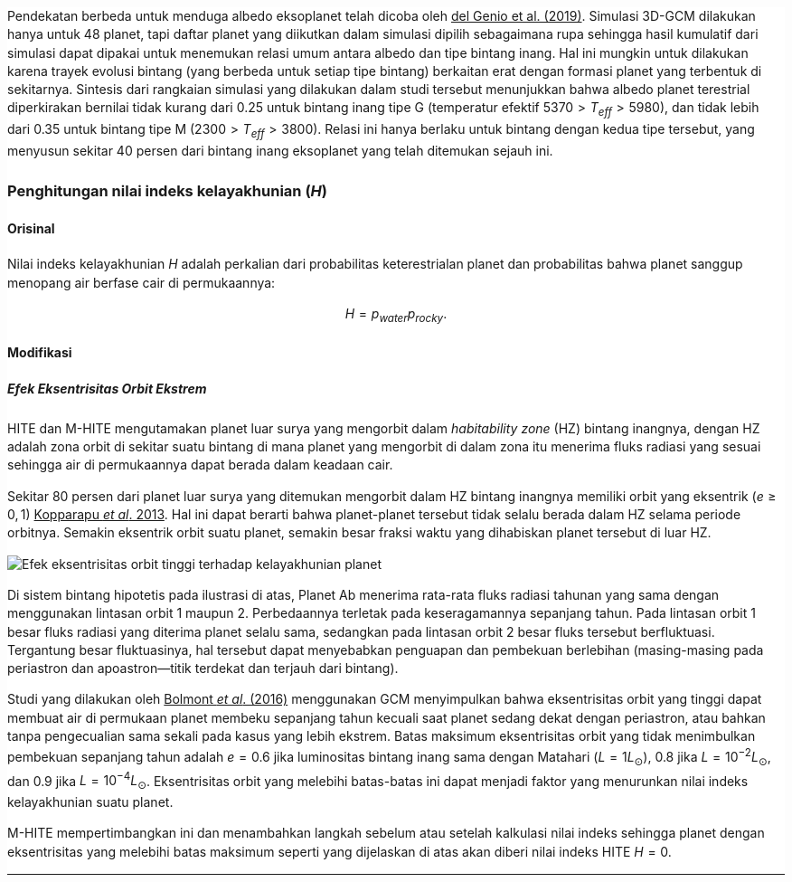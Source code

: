 Pendekatan berbeda untuk menduga albedo eksoplanet telah dicoba oleh [del Genio et al. (2019)](https://doi.org/10.3847/1538-4357/ab3be8). Simulasi 3D-GCM dilakukan hanya untuk 48 planet, tapi daftar planet yang diikutkan dalam simulasi dipilih sebagaimana rupa sehingga hasil kumulatif dari simulasi dapat dipakai untuk menemukan relasi umum antara albedo dan tipe bintang inang. Hal ini mungkin untuk dilakukan karena trayek evolusi bintang (yang berbeda untuk setiap tipe bintang) berkaitan erat dengan formasi planet yang terbentuk di sekitarnya. Sintesis dari rangkaian simulasi yang dilakukan dalam studi tersebut menunjukkan bahwa albedo planet terestrial diperkirakan bernilai tidak kurang dari 0.25 untuk bintang inang tipe G (temperatur efektif $5370 > T_{eff} > 5980$), dan tidak lebih dari 0.35 untuk bintang tipe M ($2300> T_{eff} > 3800$). Relasi ini hanya berlaku untuk bintang dengan kedua tipe tersebut, yang menyusun sekitar 40 persen dari bintang inang eksoplanet yang telah ditemukan sejauh ini.

### Penghitungan nilai indeks kelayakhunian (*H*)
#### Orisinal
Nilai indeks kelayakhunian $H$ adalah perkalian dari probabilitas keterestrialan planet dan probabilitas bahwa planet sanggup menopang air berfase cair di permukaannya:

$$H = p_{water} p_{rocky}.$$

#### Modifikasi
##### Efek Eksentrisitas Orbit Ekstrem
HITE dan M-HITE mengutamakan planet luar surya yang mengorbit dalam *habitability zone* (HZ) bintang inangnya, dengan HZ adalah zona orbit di sekitar suatu bintang di mana planet yang mengorbit di dalam zona itu menerima fluks radiasi yang sesuai sehingga air di permukaannya dapat berada dalam keadaan cair.

Sekitar 80 persen dari planet luar surya yang ditemukan mengorbit dalam HZ bintang inangnya memiliki orbit yang eksentrik ($e ≥ 0,1$) [Kopparapu _et al_. 2013](https://doi.org/10.1088/0004-637X/765/2/131). Hal ini dapat berarti bahwa planet-planet tersebut tidak selalu berada dalam HZ selama periode orbitnya. Semakin eksentrik orbit suatu planet, semakin besar fraksi waktu yang dihabiskan planet tersebut di luar HZ.

![Efek eksentrisitas orbit tinggi terhadap kelayakhunian planet](extreme_ecc.png)

Di sistem bintang hipotetis pada ilustrasi di atas, Planet Ab menerima rata-rata fluks radiasi tahunan yang sama dengan menggunakan lintasan orbit 1 maupun 2. Perbedaannya terletak pada keseragamannya sepanjang tahun. Pada lintasan orbit 1 besar fluks radiasi yang diterima planet selalu sama, sedangkan pada lintasan orbit 2 besar fluks tersebut berfluktuasi. Tergantung besar fluktuasinya, hal tersebut dapat menyebabkan penguapan dan pembekuan berlebihan (masing-masing pada
periastron dan apoastron—titik terdekat dan terjauh dari bintang).

Studi yang dilakukan oleh [Bolmont _et al_. (2016)](https://doi.org/10.1051/0004-6361/201628073) menggunakan  GCM menyimpulkan bahwa eksentrisitas orbit yang tinggi dapat membuat air di permukaan planet membeku sepanjang tahun kecuali saat planet sedang dekat dengan periastron, atau bahkan tanpa pengecualian sama sekali pada kasus yang lebih ekstrem. Batas maksimum eksentrisitas orbit yang tidak menimbulkan pembekuan sepanjang tahun adalah $e = 0.6$ jika luminositas bintang inang sama dengan Matahari ($L = 1 L_⊙$), $0.8$ jika $L = 10^{-2} L_⊙$, dan $0.9$ jika $L = 10^{-4} L_⊙$. Eksentrisitas orbit yang melebihi batas-batas ini dapat menjadi faktor yang menurunkan nilai indeks kelayakhunian suatu planet.

M-HITE mempertimbangkan ini dan menambahkan langkah sebelum atau setelah kalkulasi nilai indeks sehingga planet dengan eksentrisitas yang melebihi batas maksimum seperti yang dijelaskan di atas akan diberi nilai indeks HITE $H = 0$.

---